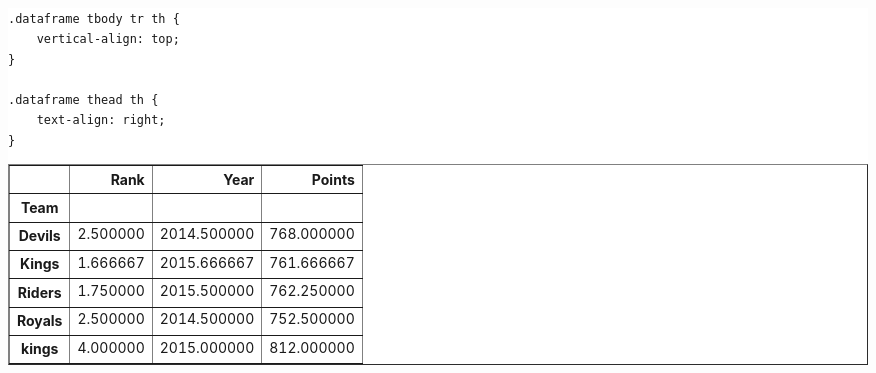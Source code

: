     .dataframe tbody tr th {
        vertical-align: top;
    }

    .dataframe thead th {
        text-align: right;
    }
</style>
<table border="1" class="dataframe">
  <thead>
    <tr style="text-align: right;">
      <th></th>
      <th>Rank</th>
      <th>Year</th>
      <th>Points</th>
    </tr>
    <tr>
      <th>Team</th>
      <th></th>
      <th></th>
      <th></th>
    </tr>
  </thead>
  <tbody>
    <tr>
      <th>Devils</th>
      <td>2.500000</td>
      <td>2014.500000</td>
      <td>768.000000</td>
    </tr>
    <tr>
      <th>Kings</th>
      <td>1.666667</td>
      <td>2015.666667</td>
      <td>761.666667</td>
    </tr>
    <tr>
      <th>Riders</th>
      <td>1.750000</td>
      <td>2015.500000</td>
      <td>762.250000</td>
    </tr>
    <tr>
      <th>Royals</th>
      <td>2.500000</td>
      <td>2014.500000</td>
      <td>752.500000</td>
    </tr>
    <tr>
      <th>kings</th>
      <td>4.000000</td>
      <td>2015.000000</td>
      <td>812.000000</td>
    </tr>
  </tbody>
</table>
</div>
